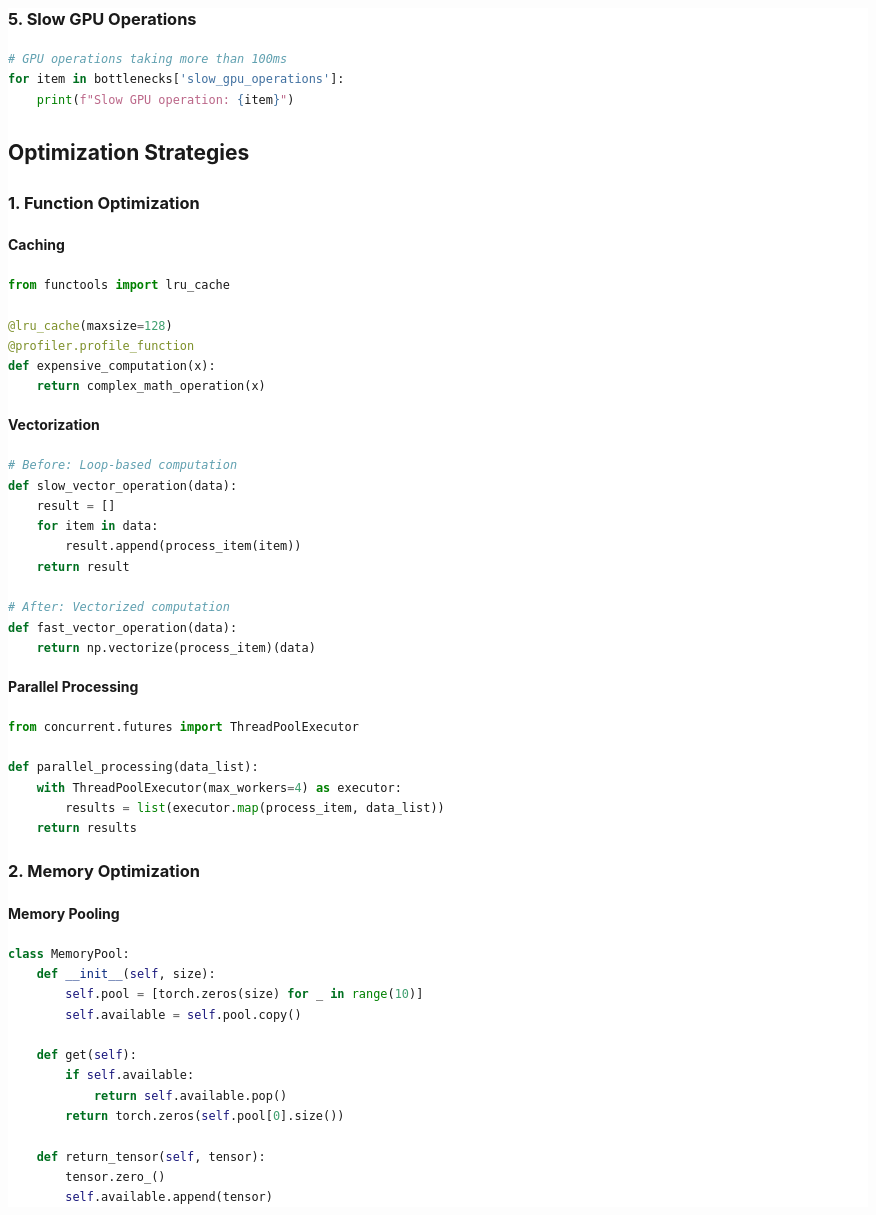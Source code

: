 ### 5. Slow GPU Operations
```python
# GPU operations taking more than 100ms
for item in bottlenecks['slow_gpu_operations']:
    print(f"Slow GPU operation: {item}")
```

## Optimization Strategies

### 1. Function Optimization

#### Caching
```python
from functools import lru_cache

@lru_cache(maxsize=128)
@profiler.profile_function
def expensive_computation(x):
    return complex_math_operation(x)
```

#### Vectorization
```python
# Before: Loop-based computation
def slow_vector_operation(data):
    result = []
    for item in data:
        result.append(process_item(item))
    return result

# After: Vectorized computation
def fast_vector_operation(data):
    return np.vectorize(process_item)(data)
```

#### Parallel Processing
```python
from concurrent.futures import ThreadPoolExecutor

def parallel_processing(data_list):
    with ThreadPoolExecutor(max_workers=4) as executor:
        results = list(executor.map(process_item, data_list))
    return results
```

### 2. Memory Optimization

#### Memory Pooling
```python
class MemoryPool:
    def __init__(self, size):
        self.pool = [torch.zeros(size) for _ in range(10)]
        self.available = self.pool.copy()
    
    def get(self):
        if self.available:
            return self.available.pop()
        return torch.zeros(self.pool[0].size())
    
    def return_tensor(self, tensor):
        tensor.zero_()
        self.available.append(tensor)
```
